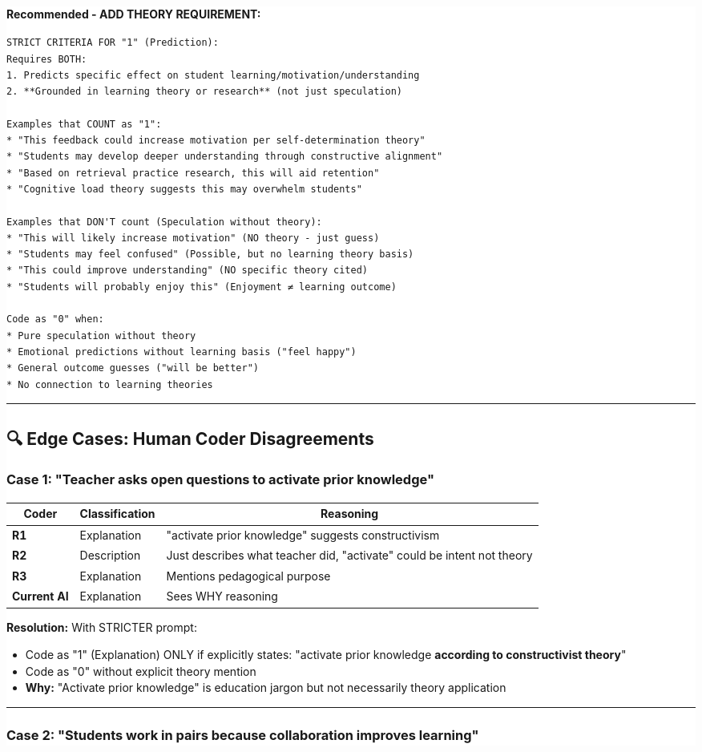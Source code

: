 **Recommended - ADD THEORY REQUIREMENT:**
```
STRICT CRITERIA FOR "1" (Prediction):
Requires BOTH:
1. Predicts specific effect on student learning/motivation/understanding
2. **Grounded in learning theory or research** (not just speculation)

Examples that COUNT as "1":
* "This feedback could increase motivation per self-determination theory"
* "Students may develop deeper understanding through constructive alignment"
* "Based on retrieval practice research, this will aid retention"
* "Cognitive load theory suggests this may overwhelm students"

Examples that DON'T count (Speculation without theory):
* "This will likely increase motivation" (NO theory - just guess)
* "Students may feel confused" (Possible, but no learning theory basis)
* "This could improve understanding" (NO specific theory cited)
* "Students will probably enjoy this" (Enjoyment ≠ learning outcome)

Code as "0" when:
* Pure speculation without theory
* Emotional predictions without learning basis ("feel happy")
* General outcome guesses ("will be better")
* No connection to learning theories
```

---

## 🔍 Edge Cases: Human Coder Disagreements

### Case 1: "Teacher asks open questions to activate prior knowledge"

| Coder | Classification | Reasoning |
|-------|----------------|-----------|
| **R1** | Explanation | "activate prior knowledge" suggests constructivism |
| **R2** | Description | Just describes what teacher did, "activate" could be intent not theory |
| **R3** | Explanation | Mentions pedagogical purpose |
| **Current AI** | Explanation | Sees WHY reasoning |

**Resolution:** With STRICTER prompt:
- Code as "1" (Explanation) ONLY if explicitly states: "activate prior knowledge **according to constructivist theory**"
- Code as "0" without explicit theory mention
- **Why:** "Activate prior knowledge" is education jargon but not necessarily theory application

---

### Case 2: "Students work in pairs because collaboration improves learning"
